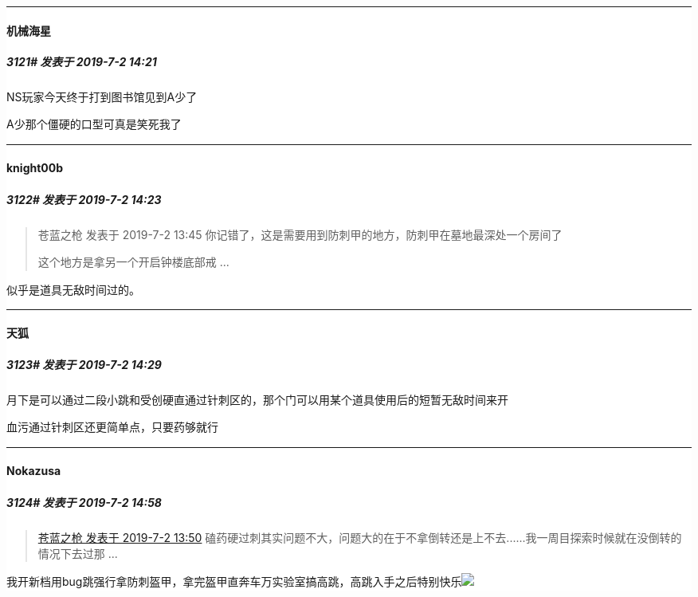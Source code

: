 





-----

####  机械海星  
##### 3121#       发表于 2019-7-2 14:21




NS玩家今天终于打到图书馆见到A少了

A少那个僵硬的口型可真是笑死我了







-----

####  knight00b  
##### 3122#       发表于 2019-7-2 14:23



<blockquote>苍蓝之枪 发表于 2019-7-2 13:45
你记错了，这是需要用到防刺甲的地方，防刺甲在墓地最深处一个房间了

这个地方是拿另一个开启钟楼底部戒 ...</blockquote>
似乎是道具无敌时间过的。







-----

####  天狐  
##### 3123#       发表于 2019-7-2 14:29




月下是可以通过二段小跳和受创硬直通过针刺区的，那个门可以用某个道具使用后的短暂无敌时间来开

血污通过针刺区还更简单点，只要药够就行








-----

####  Nokazusa  
##### 3124#       发表于 2019-7-2 14:58



<blockquote><a href="httphttps://bbs.saraba1st.com/2b/forum.php?mod=redirect&amp;goto=findpost&amp;pid=44356874&amp;ptid=1652344" target="_blank">苍蓝之枪 发表于 2019-7-2 13:50</a>
磕药硬过刺其实问题不大，问题大的在于不拿倒转还是上不去......我一周目探索时候就在没倒转的情况下去过那 ...</blockquote>
我开新档用bug跳强行拿防刺盔甲，拿完盔甲直奔车万实验室搞高跳，高跳入手之后特别快乐<img src="https://static.saraba1st.com/image/smiley/face2017/009.gif" referrerpolicy="no-referrer">
